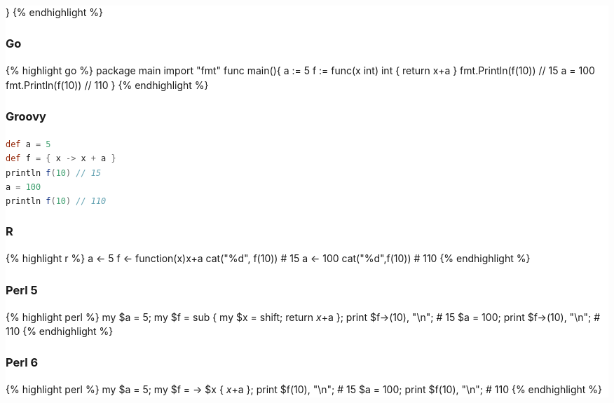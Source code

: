 }
{% endhighlight %}

### Go

{% highlight go %}
package main
import "fmt"
func main(){
	a := 5
	f := func(x int) int { return x+a }
	fmt.Println(f(10)) // 15
	a = 100
	fmt.Println(f(10)) // 110
}
{% endhighlight %}

### Groovy

```groovy
def a = 5
def f = { x -> x + a }
println f(10) // 15
a = 100
println f(10) // 110
```


### R

{% highlight r %}
a <- 5
f <- function(x)x+a
cat("%d", f(10)) # 15
a <- 100
cat("%d",f(10)) # 110
{% endhighlight %}

### Perl 5

{% highlight perl %}
my $a = 5;
my $f = sub { my $x = shift; return $x+$a };
print $f->(10), "\n"; # 15
$a = 100;
print $f->(10), "\n"; # 110
{% endhighlight %}

### Perl 6

{% highlight perl %}
my $a = 5;
my $f = -> $x { $x+$a };
print $f(10), "\n"; # 15
$a = 100;
print $f(10), "\n"; # 110
{% endhighlight %}

